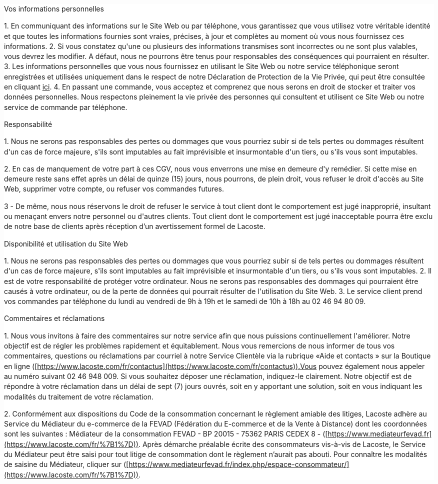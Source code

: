 Vos informations personnelles

1\. En communiquant des informations sur le Site Web ou par téléphone, vous garantissez que vous utilisez votre véritable identité et que toutes les informations fournies sont vraies, précises, à jour et complètes au moment où vous nous fournissez ces informations. 2. Si vous constatez qu'une ou plusieurs des informations transmises sont incorrectes ou ne sont plus valables, vous devrez les modifier. A défaut, nous ne pourrons être tenus pour responsables des conséquences qui pourraient en résulter. 3. Les informations personnelles que vous nous fournissez en utilisant le Site Web ou notre service téléphonique seront enregistrées et utilisées uniquement dans le respect de notre Déclaration de Protection de la Vie Privée, qui peut être consultée en cliquant [ici](https://www.lacoste.com/fr/privacy.html). 4. En passant une commande, vous acceptez et comprenez que nous serons en droit de stocker et traiter vos données personnelles. Nous respectons pleinement la vie privée des personnes qui consultent et utilisent ce Site Web ou notre service de commande par téléphone.

Responsabilité

1\. Nous ne serons pas responsables des pertes ou dommages que vous pourriez subir si de tels pertes ou dommages résultent d'un cas de force majeure, s'ils sont imputables au fait imprévisible et insurmontable d'un tiers, ou s'ils vous sont imputables.

  

2\. En cas de manquement de votre part à ces CGV, nous vous enverrons une mise en demeure d'y remédier. Si cette mise en demeure reste sans effet après un délai de quinze (15) jours, nous pourrons, de plein droit, vous refuser le droit d'accès au Site Web, supprimer votre compte, ou refuser vos commandes futures.

  

3 - De même, nous nous réservons le droit de refuser le service à tout client dont le comportement est jugé inapproprié, insultant ou menaçant envers notre personnel ou d'autres clients. Tout client dont le comportement est jugé inacceptable pourra être exclu de notre base de clients après réception d’un avertissement formel de Lacoste.

Disponibilité et utilisation du Site Web

1\. Nous ne serons pas responsables des pertes ou dommages que vous pourriez subir si de tels pertes ou dommages résultent d'un cas de force majeure, s'ils sont imputables au fait imprévisible et insurmontable d'un tiers, ou s'ils vous sont imputables. 2. Il est de votre responsabilité de protéger votre ordinateur. Nous ne serons pas responsables des dommages qui pourraient être causés à votre ordinateur, ou de la perte de données qui pourrait résulter de l'utilisation du Site Web. 3. Le service client prend vos commandes par téléphone du lundi au vendredi de 9h à 19h et le samedi de 10h à 18h au 02 46 94 80 09.

Commentaires et réclamations

1\. Nous vous invitons à faire des commentaires sur notre service afin que nous puissions continuellement l'améliorer. Notre objectif est de régler les problèmes rapidement et équitablement. Nous vous remercions de nous informer de tous vos commentaires, questions ou réclamations par courriel à notre Service Clientèle via la rubrique «Aide et contacts » sur la Boutique en ligne ([https://www.lacoste.com/fr/contactus](https://www.lacoste.com/fr/contactus)).Vous pouvez également nous appeler au numéro suivant 02 46 948 009. Si vous souhaitez déposer une réclamation, indiquez-le clairement. Notre objectif est de répondre à votre réclamation dans un délai de sept (7) jours ouvrés, soit en y apportant une solution, soit en vous indiquant les modalités du traitement de votre réclamation.

  

2\. Conformément aux dispositions du Code de la consommation concernant le règlement amiable des litiges, Lacoste adhère au Service du Médiateur du e-commerce de la FEVAD (Fédération du E-commerce et de la Vente à Distance) dont les coordonnées sont les suivantes : Médiateur de la consommation FEVAD - BP 20015 - 75362 PARIS CEDEX 8 - ([https://www.mediateurfevad.fr](https://www.lacoste.com/fr/%7B1%7D)). Après démarche préalable écrite des consommateurs vis-à-vis de Lacoste, le Service du Médiateur peut être saisi pour tout litige de consommation dont le règlement n’aurait pas abouti. Pour connaître les modalités de saisine du Médiateur, cliquer sur ([https://www.mediateurfevad.fr/index.php/espace-consommateur/](https://www.lacoste.com/fr/%7B1%7D)).
